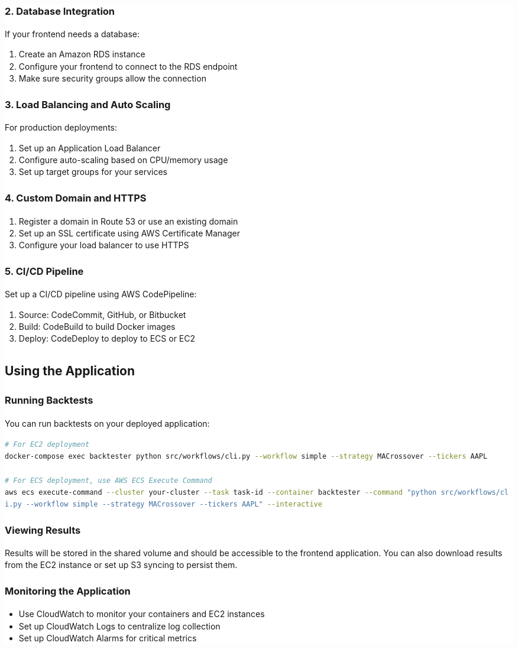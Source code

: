 ### 2. Database Integration

If your frontend needs a database:

1. Create an Amazon RDS instance 
2. Configure your frontend to connect to the RDS endpoint
3. Make sure security groups allow the connection

### 3. Load Balancing and Auto Scaling

For production deployments:

1. Set up an Application Load Balancer
2. Configure auto-scaling based on CPU/memory usage
3. Set up target groups for your services

### 4. Custom Domain and HTTPS

1. Register a domain in Route 53 or use an existing domain
2. Set up an SSL certificate using AWS Certificate Manager
3. Configure your load balancer to use HTTPS

### 5. CI/CD Pipeline

Set up a CI/CD pipeline using AWS CodePipeline:

1. Source: CodeCommit, GitHub, or Bitbucket
2. Build: CodeBuild to build Docker images
3. Deploy: CodeDeploy to deploy to ECS or EC2

## Using the Application

### Running Backtests

You can run backtests on your deployed application:

```bash
# For EC2 deployment
docker-compose exec backtester python src/workflows/cli.py --workflow simple --strategy MACrossover --tickers AAPL

# For ECS deployment, use AWS ECS Execute Command
aws ecs execute-command --cluster your-cluster --task task-id --container backtester --command "python src/workflows/cli.py --workflow simple --strategy MACrossover --tickers AAPL" --interactive
```

### Viewing Results

Results will be stored in the shared volume and should be accessible to the frontend application. You can also download results from the EC2 instance or set up S3 syncing to persist them.

### Monitoring the Application

- Use CloudWatch to monitor your containers and EC2 instances
- Set up CloudWatch Logs to centralize log collection
- Set up CloudWatch Alarms for critical metrics
